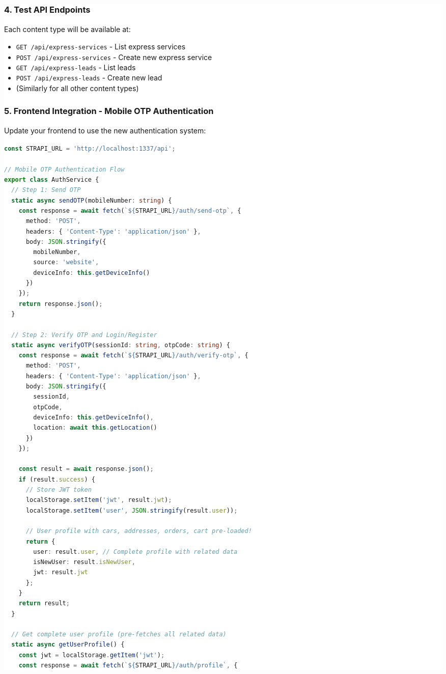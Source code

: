 ### 4. **Test API Endpoints**
Each content type will be available at:
- `GET /api/express-services` - List express services
- `POST /api/express-services` - Create new express service
- `GET /api/express-leads` - List leads
- `POST /api/express-leads` - Create new lead
- (Similarly for all other content types)

### 5. **Frontend Integration - Mobile OTP Authentication**
Update your frontend to use the new authentication system:

```typescript
const STRAPI_URL = 'http://localhost:1337/api';

// Mobile OTP Authentication Flow
export class AuthService {
  // Step 1: Send OTP
  static async sendOTP(mobileNumber: string) {
    const response = await fetch(`${STRAPI_URL}/auth/send-otp`, {
      method: 'POST',
      headers: { 'Content-Type': 'application/json' },
      body: JSON.stringify({ 
        mobileNumber,
        source: 'website',
        deviceInfo: this.getDeviceInfo()
      })
    });
    return response.json();
  }

  // Step 2: Verify OTP and Login/Register
  static async verifyOTP(sessionId: string, otpCode: string) {
    const response = await fetch(`${STRAPI_URL}/auth/verify-otp`, {
      method: 'POST',
      headers: { 'Content-Type': 'application/json' },
      body: JSON.stringify({ 
        sessionId, 
        otpCode,
        deviceInfo: this.getDeviceInfo(),
        location: await this.getLocation()
      })
    });
    
    const result = await response.json();
    if (result.success) {
      // Store JWT token
      localStorage.setItem('jwt', result.jwt);
      localStorage.setItem('user', JSON.stringify(result.user));
      
      // User profile with cars, addresses, orders, cart pre-loaded!
      return {
        user: result.user, // Complete profile with related data
        isNewUser: result.isNewUser,
        jwt: result.jwt
      };
    }
    return result;
  }

  // Get complete user profile (pre-fetches all related data)
  static async getUserProfile() {
    const jwt = localStorage.getItem('jwt');
    const response = await fetch(`${STRAPI_URL}/auth/profile`, {
```